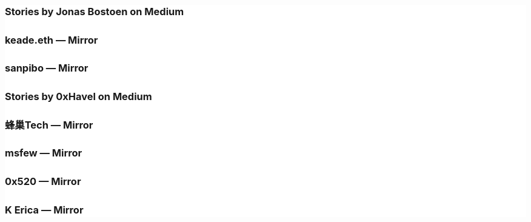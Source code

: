 

###  Stories by Jonas Bostoen on Medium







###  keade.eth — Mirror







###  sanpibo — Mirror







###  Stories by 0xHavel on Medium









###  蜂巢Tech — Mirror











###  msfew — Mirror







###  0x520 — Mirror









###  K Erica — Mirror








